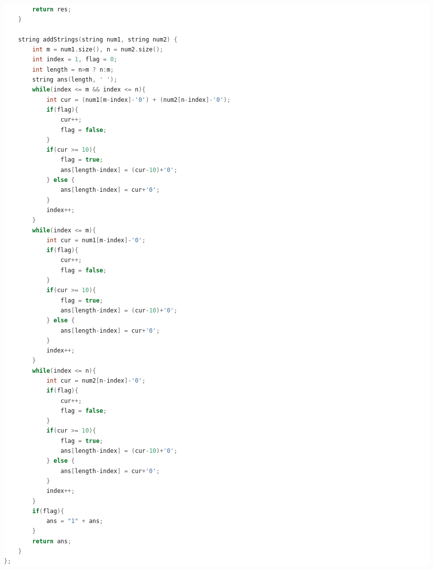 ```c
        return res;
    }

    string addStrings(string num1, string num2) {
        int m = num1.size(), n = num2.size();
        int index = 1, flag = 0;
        int length = n>m ? n:m;
        string ans(length, ' ');
        while(index <= m && index <= n){
            int cur = (num1[m-index]-'0') + (num2[n-index]-'0');
            if(flag){
                cur++;
                flag = false;
            }
            if(cur >= 10){
                flag = true;
                ans[length-index] = (cur-10)+'0';
            } else {
                ans[length-index] = cur+'0';
            }
            index++;
        }
        while(index <= m){
            int cur = num1[m-index]-'0';
            if(flag){
                cur++;
                flag = false;
            }
            if(cur >= 10){
                flag = true;
                ans[length-index] = (cur-10)+'0';
            } else {
                ans[length-index] = cur+'0';
            }
            index++;
        }
        while(index <= n){
            int cur = num2[n-index]-'0';
            if(flag){
                cur++;
                flag = false;
            }
            if(cur >= 10){
                flag = true;
                ans[length-index] = (cur-10)+'0';
            } else {
                ans[length-index] = cur+'0';
            }
            index++;
        }
        if(flag){
            ans = "1" + ans;
        }
        return ans;
    }
};
```
